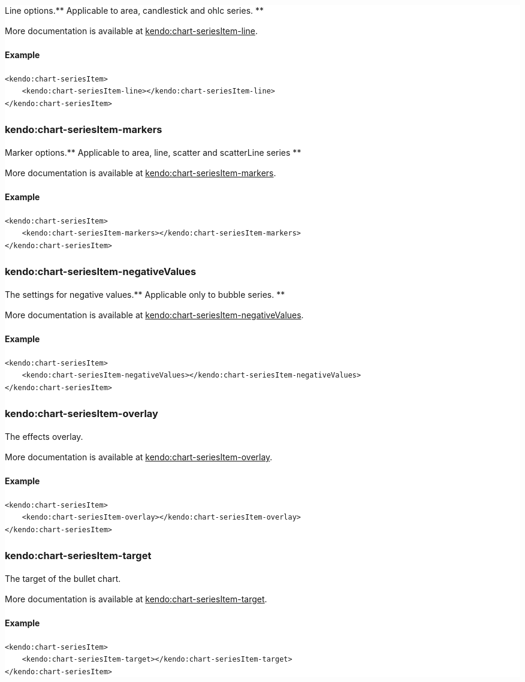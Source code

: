 Line options.** Applicable to area, candlestick and ohlc series. **

More documentation is available at [kendo:chart-seriesItem-line](chart/seriesitem-line).

#### Example

    <kendo:chart-seriesItem>
        <kendo:chart-seriesItem-line></kendo:chart-seriesItem-line>
    </kendo:chart-seriesItem>

### kendo:chart-seriesItem-markers

Marker options.** Applicable to area, line, scatter and scatterLine series **

More documentation is available at [kendo:chart-seriesItem-markers](chart/seriesitem-markers).

#### Example

    <kendo:chart-seriesItem>
        <kendo:chart-seriesItem-markers></kendo:chart-seriesItem-markers>
    </kendo:chart-seriesItem>

### kendo:chart-seriesItem-negativeValues

The settings for negative values.** Applicable only to bubble series. **

More documentation is available at [kendo:chart-seriesItem-negativeValues](chart/seriesitem-negativevalues).

#### Example

    <kendo:chart-seriesItem>
        <kendo:chart-seriesItem-negativeValues></kendo:chart-seriesItem-negativeValues>
    </kendo:chart-seriesItem>

### kendo:chart-seriesItem-overlay

The effects overlay.

More documentation is available at [kendo:chart-seriesItem-overlay](chart/seriesitem-overlay).

#### Example

    <kendo:chart-seriesItem>
        <kendo:chart-seriesItem-overlay></kendo:chart-seriesItem-overlay>
    </kendo:chart-seriesItem>

### kendo:chart-seriesItem-target

The target of the bullet chart.

More documentation is available at [kendo:chart-seriesItem-target](chart/seriesitem-target).

#### Example

    <kendo:chart-seriesItem>
        <kendo:chart-seriesItem-target></kendo:chart-seriesItem-target>
    </kendo:chart-seriesItem>
